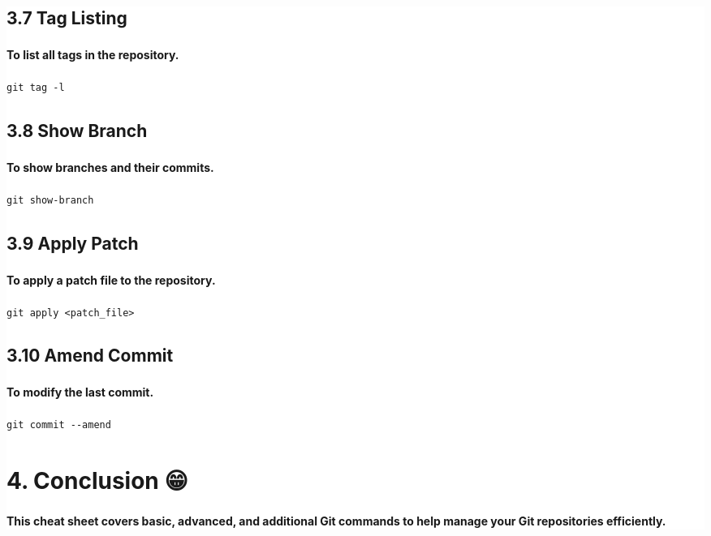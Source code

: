 ## 3.7 Tag Listing
#### To list all tags in the repository.
    git tag -l

## 3.8 Show Branch
#### To show branches and their commits.
    git show-branch

## 3.9 Apply Patch
#### To apply a patch file to the repository.
    git apply <patch_file>

## 3.10 Amend Commit
#### To modify the last commit.
    git commit --amend

# 4. Conclusion 😁
#### This cheat sheet covers basic, advanced, and additional Git commands to help manage your Git repositories efficiently.
